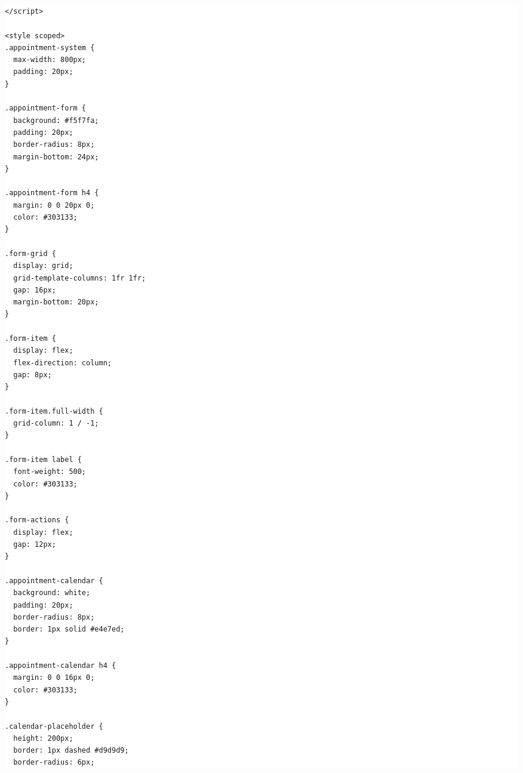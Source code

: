 ```vue
</script>

<style scoped>
.appointment-system {
  max-width: 800px;
  padding: 20px;
}

.appointment-form {
  background: #f5f7fa;
  padding: 20px;
  border-radius: 8px;
  margin-bottom: 24px;
}

.appointment-form h4 {
  margin: 0 0 20px 0;
  color: #303133;
}

.form-grid {
  display: grid;
  grid-template-columns: 1fr 1fr;
  gap: 16px;
  margin-bottom: 20px;
}

.form-item {
  display: flex;
  flex-direction: column;
  gap: 8px;
}

.form-item.full-width {
  grid-column: 1 / -1;
}

.form-item label {
  font-weight: 500;
  color: #303133;
}

.form-actions {
  display: flex;
  gap: 12px;
}

.appointment-calendar {
  background: white;
  padding: 20px;
  border-radius: 8px;
  border: 1px solid #e4e7ed;
}

.appointment-calendar h4 {
  margin: 0 0 16px 0;
  color: #303133;
}

.calendar-placeholder {
  height: 200px;
  border: 1px dashed #d9d9d9;
  border-radius: 6px;
```